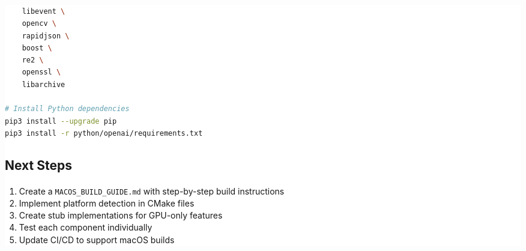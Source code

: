 ```bash
    libevent \
    opencv \
    rapidjson \
    boost \
    re2 \
    openssl \
    libarchive

# Install Python dependencies
pip3 install --upgrade pip
pip3 install -r python/openai/requirements.txt
```

## Next Steps

1. Create a `MACOS_BUILD_GUIDE.md` with step-by-step build instructions
2. Implement platform detection in CMake files
3. Create stub implementations for GPU-only features
4. Test each component individually
5. Update CI/CD to support macOS builds
